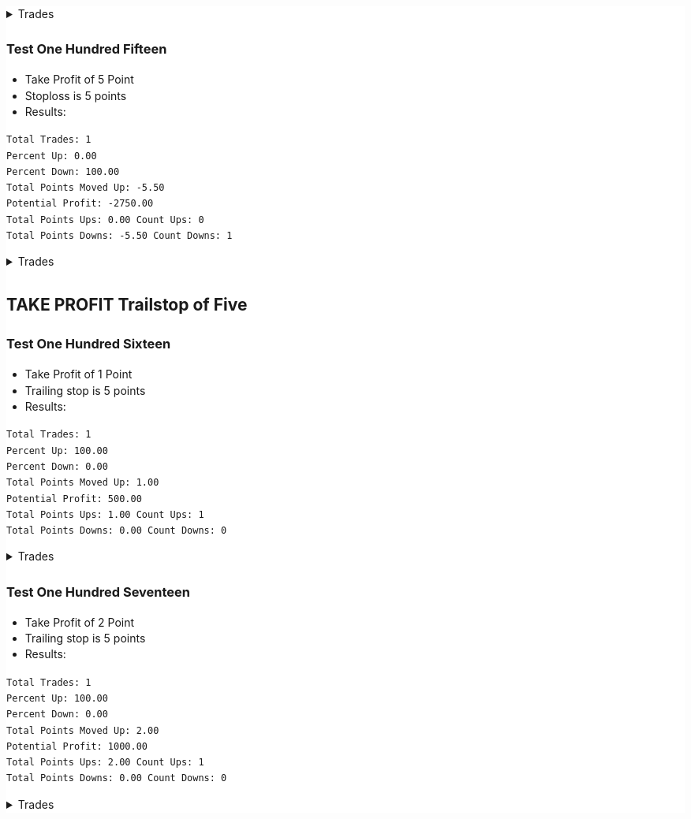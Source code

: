 
<details><summary>Trades</summary></details>

### Test One Hundred Fifteen
* Take Profit of 5 Point
* Stoploss is 5 points
* Results:
```
Total Trades: 1
Percent Up: 0.00
Percent Down: 100.00
Total Points Moved Up: -5.50
Potential Profit: -2750.00
Total Points Ups: 0.00 Count Ups: 0
Total Points Downs: -5.50 Count Downs: 1
```

<details><summary>Trades</summary></details>

## TAKE PROFIT Trailstop of Five

### Test One Hundred Sixteen
* Take Profit of 1 Point
* Trailing stop is 5 points
* Results:
```
Total Trades: 1
Percent Up: 100.00
Percent Down: 0.00
Total Points Moved Up: 1.00
Potential Profit: 500.00
Total Points Ups: 1.00 Count Ups: 1
Total Points Downs: 0.00 Count Downs: 0
```

<details><summary>Trades</summary></details>

### Test One Hundred Seventeen
* Take Profit of 2 Point
* Trailing stop is 5 points
* Results:
```
Total Trades: 1
Percent Up: 100.00
Percent Down: 0.00
Total Points Moved Up: 2.00
Potential Profit: 1000.00
Total Points Ups: 2.00 Count Ups: 1
Total Points Downs: 0.00 Count Downs: 0
```

<details><summary>Trades</summary></details>
